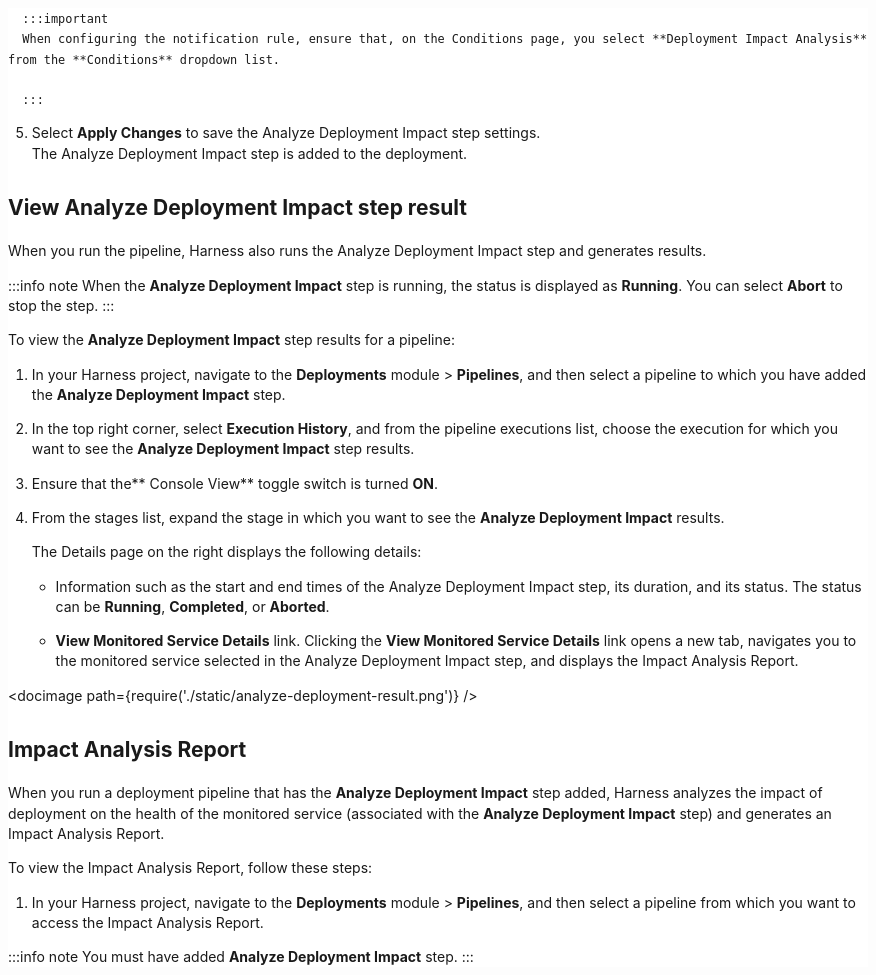    
      :::important
      When configuring the notification rule, ensure that, on the Conditions page, you select **Deployment Impact Analysis** from the **Conditions** dropdown list.
         
      :::


5. Select **Apply Changes** to save the Analyze Deployment Impact step settings.  
   The Analyze Deployment Impact step is added to the deployment.

 
## View Analyze Deployment Impact step result

When you run the pipeline, Harness also runs the Analyze Deployment Impact step and generates results.

:::info note
When the **Analyze Deployment Impact** step is running, the status is displayed as **Running**. You can select **Abort** to stop the step.
:::


To view the **Analyze Deployment Impact** step results for a pipeline:

1. In your Harness project, navigate to the **Deployments** module > **Pipelines**, and then select a pipeline to which you have added the **Analyze Deployment Impact** step.
   
2. In the top right corner, select **Execution History**, and from the pipeline executions list, choose the execution for which you want to see the **Analyze Deployment Impact** step results.
   
3. Ensure that the** Console View** toggle switch is turned **ON**.
   
4. From the stages list, expand the stage in which you want to see the **Analyze Deployment Impact** results.

   The Details page on the right displays the following details:
   
   - Information such as the start and end times of the Analyze Deployment Impact step, its duration, and its status. The status can be **Running**, **Completed**, or **Aborted**. 
   
   - **View Monitored Service Details** link. Clicking the **View Monitored Service Details** link opens a new tab, navigates you to the monitored service selected in the Analyze Deployment Impact step, and displays the Impact Analysis Report.

<docimage path={require('./static/analyze-deployment-result.png')} />


## Impact Analysis Report

When you run a deployment pipeline that has the **Analyze Deployment Impact** step added, Harness analyzes the impact of deployment on the health of the monitored service (associated with the **Analyze Deployment Impact** step) and generates an Impact Analysis Report.

To view the Impact Analysis Report, follow these steps:

1. In your Harness project, navigate to the **Deployments** module > **Pipelines**, and then select a pipeline from which you want to access the Impact Analysis Report.

  :::info note
  You must have added **Analyze Deployment Impact** step.
  :::
